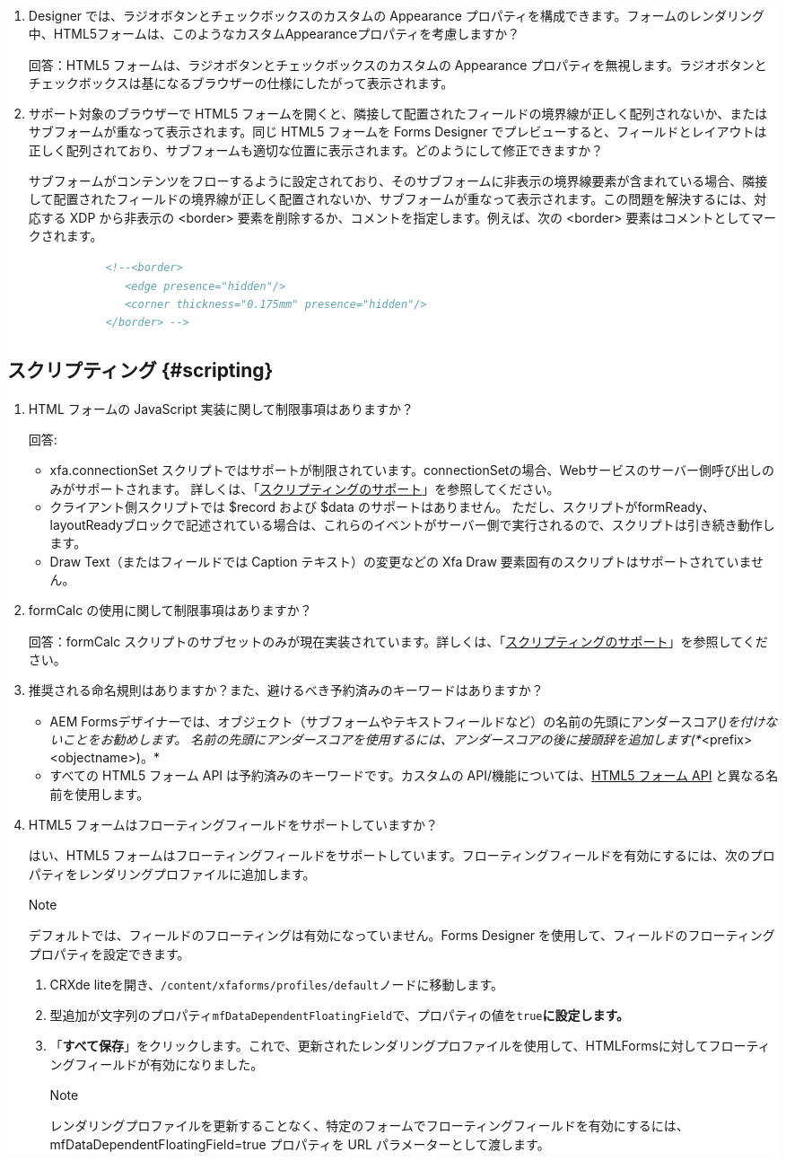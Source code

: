 1. Designer では、ラジオボタンとチェックボックスのカスタムの Appearance プロパティを構成できます。フォームのレンダリング中、HTML5フォームは、このようなカスタムAppearanceプロパティを考慮しますか？

   回答：HTML5 フォームは、ラジオボタンとチェックボックスのカスタムの Appearance プロパティを無視します。ラジオボタンとチェックボックスは基になるブラウザーの仕様にしたがって表示されます。

1. サポート対象のブラウザーで HTML5 フォームを開くと、隣接して配置されたフィールドの境界線が正しく配列されないか、またはサブフォームが重なって表示されます。同じ HTML5 フォームを Forms Designer でプレビューすると、フィールドとレイアウトは正しく配列されており、サブフォームも適切な位置に表示されます。どのようにして修正できますか？

   サブフォームがコンテンツをフローするように設定されており、そのサブフォームに非表示の境界線要素が含まれている場合、隣接して配置されたフィールドの境界線が正しく配置されないか、サブフォームが重なって表示されます。この問題を解決するには、対応する XDP から非表示の &lt;border> 要素を削除するか、コメントを指定します。例えば、次の &lt;border> 要素はコメントとしてマークされます。

   ```xml
               <!--<border>
                  <edge presence="hidden"/>
                  <corner thickness="0.175mm" presence="hidden"/>
               </border> -->
   ```

## スクリプティング {#scripting}

1. HTML フォームの JavaScript 実装に関して制限事項はありますか？

   回答:

   * xfa.connectionSet スクリプトではサポートが制限されています。connectionSetの場合、Webサービスのサーバー側呼び出しのみがサポートされます。 詳しくは、「[スクリプティングのサポート](/help/forms/using/scripting-support.md)」を参照してください。
   * クライアント側スクリプトでは $record および $data のサポートはありません。 ただし、スクリプトがformReady、layoutReadyブロックで記述されている場合は、これらのイベントがサーバー側で実行されるので、スクリプトは引き続き動作します。
   * Draw Text（またはフィールドでは Caption テキスト）の変更などの Xfa Draw 要素固有のスクリプトはサポートされていません。

1. formCalc の使用に関して制限事項はありますか？

   回答：formCalc スクリプトのサブセットのみが現在実装されています。詳しくは、「[スクリプティングのサポート](/help/forms/using/scripting-support.md)」を参照してください。

1. 推奨される命名規則はありますか？また、避けるべき予約済みのキーワードはありますか？

   * AEM Formsデザイナーでは、オブジェクト（サブフォームやテキストフィールドなど）の名前の先頭にアンダースコア(_)を付けないことをお勧めします。 名前の先頭にアンダースコアを使用するには、アンダースコアの後に接頭辞を追加します(*_&lt;prefix>&lt;objectname>)。*
   * すべての HTML5 フォーム API は予約済みのキーワードです。カスタムの API/機能については、[HTML5 フォーム API](/help/forms/using/scripting-support.md) と異なる名前を使用します。

1. HTML5 フォームはフローティングフィールドをサポートしていますか？

   はい、HTML5 フォームはフローティングフィールドをサポートしています。フローティングフィールドを有効にするには、次のプロパティをレンダリングプロファイルに追加します。

   >[!NOTE]
   >
   >デフォルトでは、フィールドのフローティングは有効になっていません。Forms Designer を使用して、フィールドのフローティングプロパティを設定できます。

   1. CRXde liteを開き、`/content/xfaforms/profiles/default`ノードに移動します。
   1. 型追加が文字列のプロパティ`mfDataDependentFloatingField`で、プロパティの値を&#x200B;`true`**に設定します。**
   1. 「**すべて保存**」をクリックします。これで、更新されたレンダリングプロファイルを使用して、HTMLFormsに対してフローティングフィールドが有効になりました。

      >[!NOTE]
      >
      >レンダリングプロファイルを更新することなく、特定のフォームでフローティングフィールドを有効にするには、mfDataDependentFloatingField=true プロパティを URL パラメーターとして渡します。
